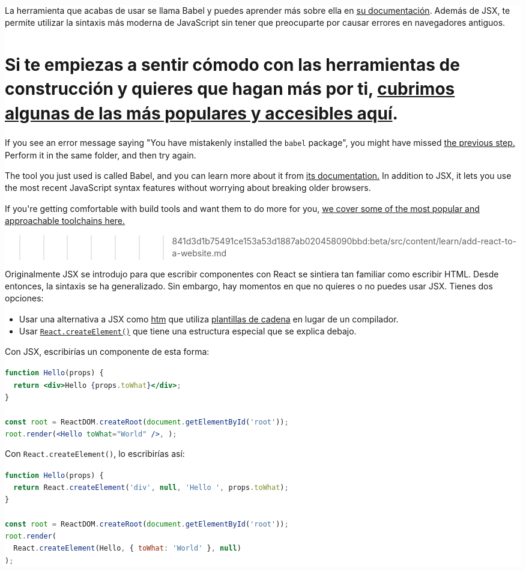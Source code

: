 La herramienta que acabas de usar se llama Babel y puedes aprender más sobre ella en [su documentación](https://babeljs.io/docs/en/babel-cli/). Además de JSX, te permite utilizar la sintaxis más moderna de JavaScript sin tener que preocuparte por causar errores en navegadores antiguos.

Si te empiezas a sentir cómodo con las herramientas de construcción y quieres que hagan más por ti, [cubrimos algunas de las más populares y accesibles aquí](/learn/start-a-new-react-project).
=======
If you see an error message saying "You have mistakenly installed the `babel` package", you might have missed [the previous step.](#add-jsx-to-a-project) Perform it in the same folder, and then try again.

</Gotcha>

The tool you just used is called Babel, and you can learn more about it from [its documentation.](https://babeljs.io/docs/en/babel-cli/) In addition to JSX, it lets you use the most recent JavaScript syntax features without worrying about breaking older browsers.

If you're getting comfortable with build tools and want them to do more for you, [we cover some of the most popular and approachable toolchains here.](/learn/start-a-new-react-project)
>>>>>>> 841d3d1b75491ce153a53d1887ab020458090bbd:beta/src/content/learn/add-react-to-a-website.md

<DeepDive title="React without JSX">

Originalmente JSX se introdujo para que escribir componentes con React se sintiera tan familiar como escribir HTML. Desde entonces, la sintaxis se ha generalizado. Sin embargo, hay momentos en que no quieres o no puedes usar JSX. Tienes dos opciones:

- Usar una alternativa a JSX como [htm](https://github.com/developit/htm) que utiliza [plantillas de cadena](https://developer.mozilla.org/es/docs/Web/JavaScript/Reference/Template_literals) en lugar de un compilador.
- Usar [`React.createElement()`](/apis/react/createElement) que tiene una estructura especial que se explica debajo.

Con JSX, escribirías un componente de esta forma:

```jsx
function Hello(props) {
  return <div>Hello {props.toWhat}</div>;
}

const root = ReactDOM.createRoot(document.getElementById('root'));
root.render(<Hello toWhat="World" />, );
```

Con `React.createElement()`, lo escribirías así:

```js
function Hello(props) {
  return React.createElement('div', null, 'Hello ', props.toWhat);
}

const root = ReactDOM.createRoot(document.getElementById('root'));
root.render(
  React.createElement(Hello, { toWhat: 'World' }, null)
);
```
